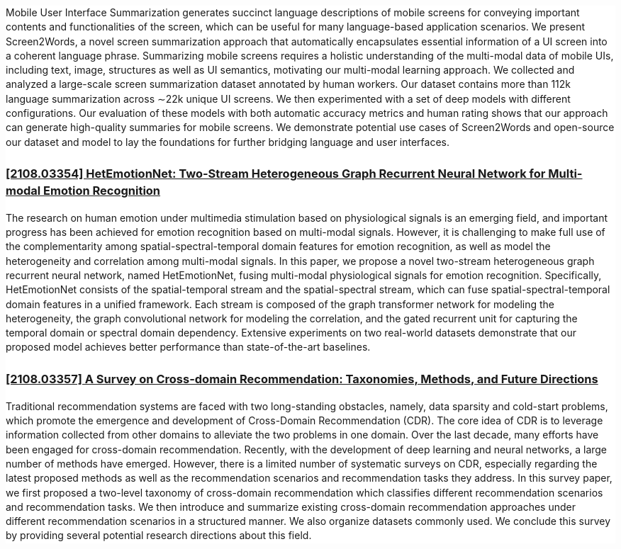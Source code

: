 
  Mobile User Interface Summarization generates succinct language descriptions
of mobile screens for conveying important contents and functionalities of the
screen, which can be useful for many language-based application scenarios. We
present Screen2Words, a novel screen summarization approach that automatically
encapsulates essential information of a UI screen into a coherent language
phrase. Summarizing mobile screens requires a holistic understanding of the
multi-modal data of mobile UIs, including text, image, structures as well as UI
semantics, motivating our multi-modal learning approach. We collected and
analyzed a large-scale screen summarization dataset annotated by human workers.
Our dataset contains more than 112k language summarization across $\sim$22k
unique UI screens. We then experimented with a set of deep models with
different configurations. Our evaluation of these models with both automatic
accuracy metrics and human rating shows that our approach can generate
high-quality summaries for mobile screens. We demonstrate potential use cases
of Screen2Words and open-source our dataset and model to lay the foundations
for further bridging language and user interfaces.

    

### [[2108.03354] HetEmotionNet: Two-Stream Heterogeneous Graph Recurrent Neural Network for Multi-modal Emotion Recognition](http://arxiv.org/abs/2108.03354)


  The research on human emotion under multimedia stimulation based on
physiological signals is an emerging field, and important progress has been
achieved for emotion recognition based on multi-modal signals. However, it is
challenging to make full use of the complementarity among
spatial-spectral-temporal domain features for emotion recognition, as well as
model the heterogeneity and correlation among multi-modal signals. In this
paper, we propose a novel two-stream heterogeneous graph recurrent neural
network, named HetEmotionNet, fusing multi-modal physiological signals for
emotion recognition. Specifically, HetEmotionNet consists of the
spatial-temporal stream and the spatial-spectral stream, which can fuse
spatial-spectral-temporal domain features in a unified framework. Each stream
is composed of the graph transformer network for modeling the heterogeneity,
the graph convolutional network for modeling the correlation, and the gated
recurrent unit for capturing the temporal domain or spectral domain dependency.
Extensive experiments on two real-world datasets demonstrate that our proposed
model achieves better performance than state-of-the-art baselines.

    

### [[2108.03357] A Survey on Cross-domain Recommendation: Taxonomies, Methods, and Future Directions](http://arxiv.org/abs/2108.03357)


  Traditional recommendation systems are faced with two long-standing
obstacles, namely, data sparsity and cold-start problems, which promote the
emergence and development of Cross-Domain Recommendation (CDR). The core idea
of CDR is to leverage information collected from other domains to alleviate the
two problems in one domain. Over the last decade, many efforts have been
engaged for cross-domain recommendation. Recently, with the development of deep
learning and neural networks, a large number of methods have emerged. However,
there is a limited number of systematic surveys on CDR, especially regarding
the latest proposed methods as well as the recommendation scenarios and
recommendation tasks they address. In this survey paper, we first proposed a
two-level taxonomy of cross-domain recommendation which classifies different
recommendation scenarios and recommendation tasks. We then introduce and
summarize existing cross-domain recommendation approaches under different
recommendation scenarios in a structured manner. We also organize datasets
commonly used. We conclude this survey by providing several potential research
directions about this field.
